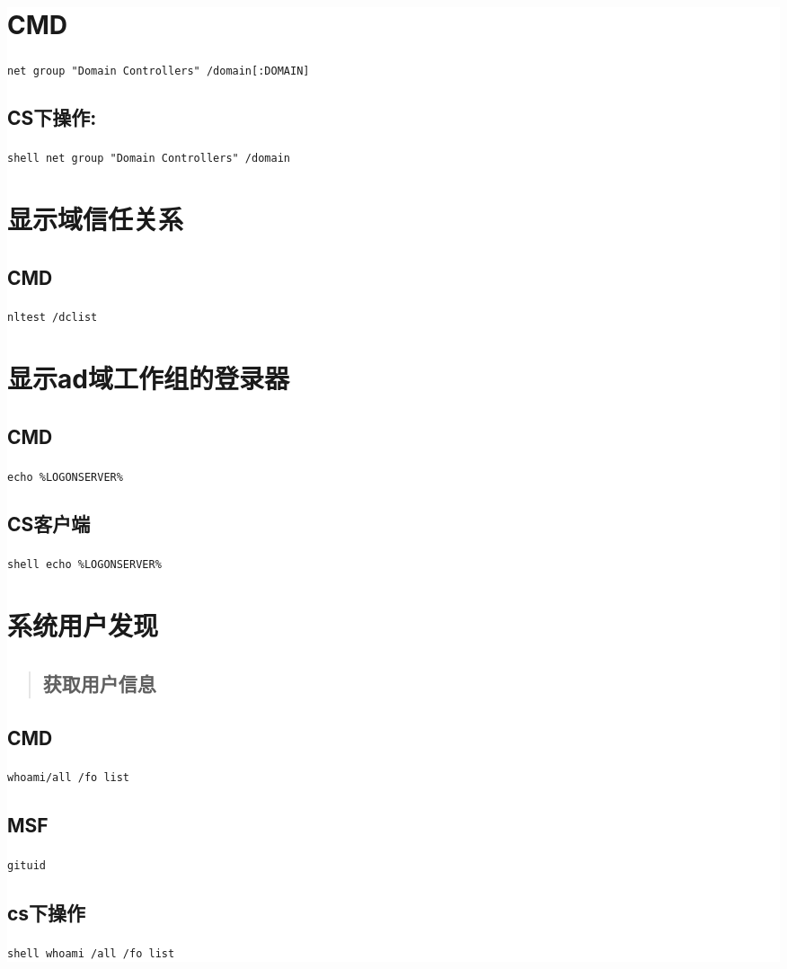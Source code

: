# CMD

```
net group "Domain Controllers" /domain[:DOMAIN]
```

## CS下操作:
```
shell net group "Domain Controllers" /domain
```

# 显示域信任关系

## CMD 
```
nltest /dclist
```

# 显示ad域工作组的登录器

## CMD
```
echo %LOGONSERVER%
```

## CS客户端
```
shell echo %LOGONSERVER%
```

# 系统用户发现

> <h2>获取用户信息

## CMD
```
whoami/all /fo list    
```

## MSF
```
gituid
```

## cs下操作
```
shell whoami /all /fo list
```
